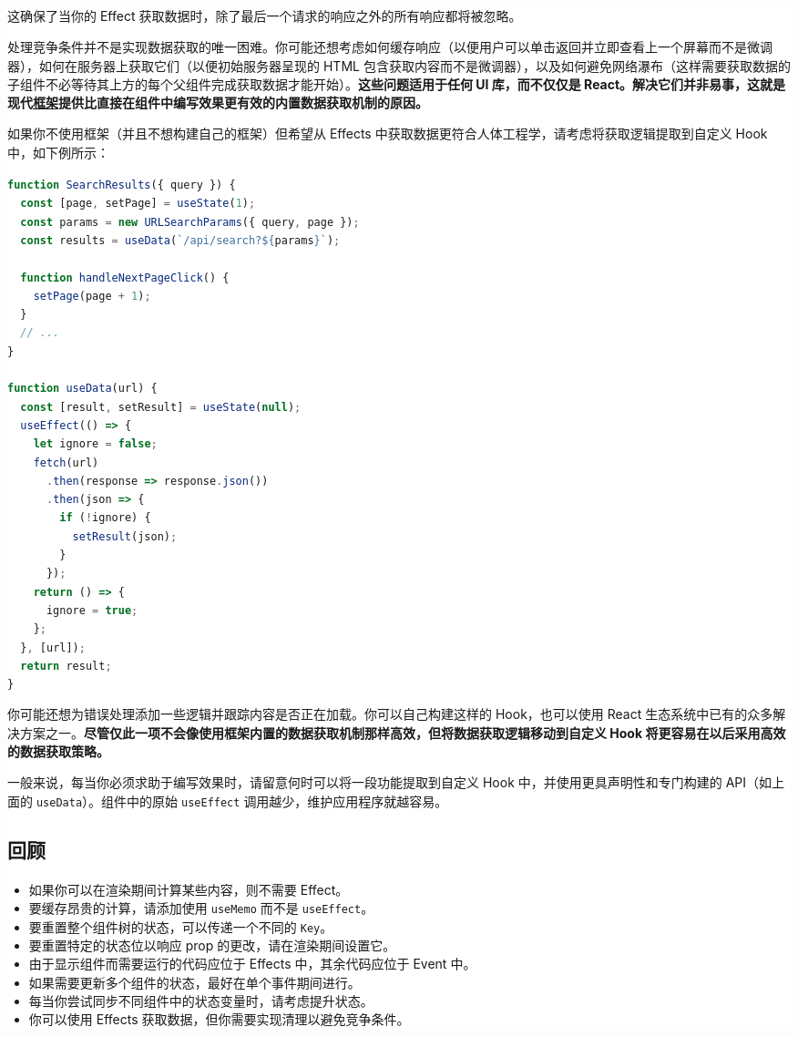 这确保了当你的 Effect 获取数据时，除了最后一个请求的响应之外的所有响应都将被忽略。

处理竞争条件并不是实现数据获取的唯一困难。你可能还想考虑如何缓存响应（以便用户可以单击返回并立即查看上一个屏幕而不是微调器），如何在服务器上获取它们（以便初始服务器呈现的 HTML 包含获取内容而不是微调器），以及如何避免网络瀑布（这样需要获取数据的子组件不必等待其上方的每个父组件完成获取数据才能开始）。**这些问题适用于任何 UI 库，而不仅仅是 React。解决它们并非易事，这就是现代[框架](https://beta-reactjs-org-git-tef-fbopensource.vercel.app/learn/start-a-new-react-project#building-with-a-full-featured-framework)提供比直接在组件中编写效果更有效的内置数据获取机制的原因。**

如果你不使用框架（并且不想构建自己的框架）但希望从 Effects 中获取数据更符合人体工程学，请考虑将获取逻辑提取到自定义 Hook 中，如下例所示：

```jsx
function SearchResults({ query }) {
  const [page, setPage] = useState(1); 
  const params = new URLSearchParams({ query, page });
  const results = useData(`/api/search?${params}`);

  function handleNextPageClick() {
    setPage(page + 1);
  }
  // ...
}

function useData(url) {
  const [result, setResult] = useState(null);
  useEffect(() => {
    let ignore = false;
    fetch(url)
      .then(response => response.json())
      .then(json => {
        if (!ignore) {
          setResult(json);
        }
      });
    return () => {
      ignore = true;
    };
  }, [url]);
  return result;
}
```

你可能还想为错误处理添加一些逻辑并跟踪内容是否正在加载。你可以自己构建这样的 Hook，也可以使用 React 生态系统中已有的众多解决方案之一。**尽管仅此一项不会像使用框架内置的数据获取机制那样高效，但将数据获取逻辑移动到自定义 Hook 将更容易在以后采用高效的数据获取策略。**

一般来说，每当你必须求助于编写效果时，请留意何时可以将一段功能提取到自定义 Hook 中，并使用更具声明性和专门构建的 API（如上面的 `useData`）。组件中的原始 `useEffect` 调用越少，维护应用程序就越容易。

## 回顾

-   如果你可以在渲染期间计算某些内容，则不需要 Effect。
-   要缓存昂贵的计算，请添加使用 `useMemo` 而不是 `useEffect`。
-   要重置整个组件树的状态，可以传递一个不同的 `Key`。
-   要重置特定的状态位以响应 prop 的更改，请在渲染期间设置它。
-   由于显示组件而需要运行的代码应位于 Effects 中，其余代码应位于 Event 中。
-   如果需要更新多个组件的状态，最好在单个事件期间进行。
-   每当你尝试同步不同组件中的状态变量时，请考虑提升状态。
-   你可以使用 Effects 获取数据，但你需要实现清理以避免竞争条件。